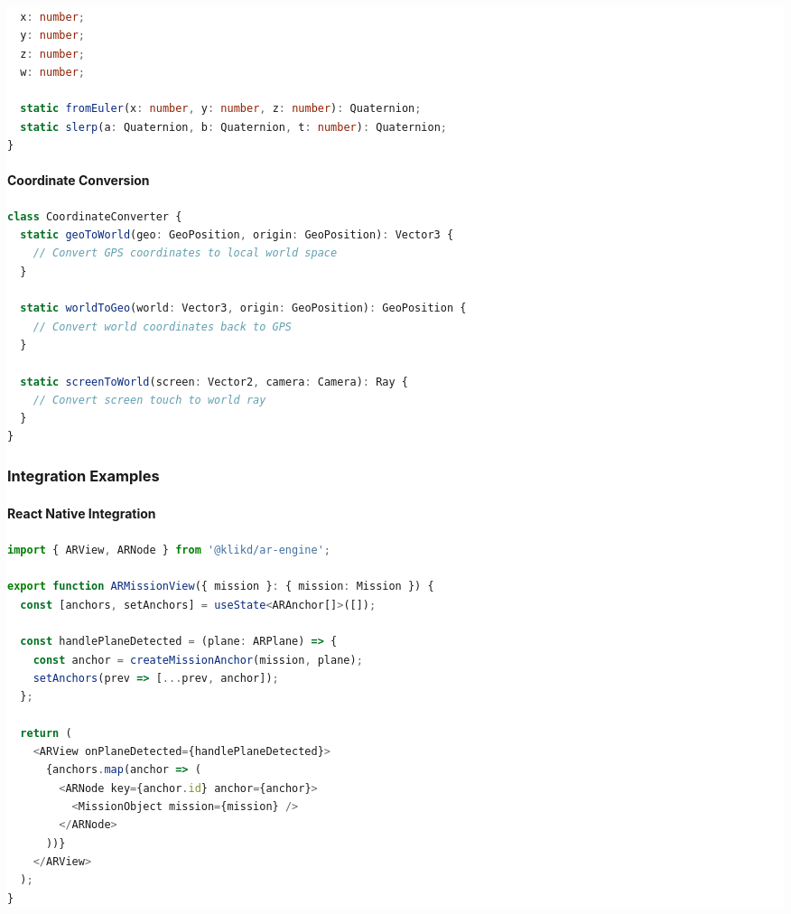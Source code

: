 ```typescript
  x: number;
  y: number;
  z: number;
  w: number;
  
  static fromEuler(x: number, y: number, z: number): Quaternion;
  static slerp(a: Quaternion, b: Quaternion, t: number): Quaternion;
}
```

#### Coordinate Conversion
```typescript
class CoordinateConverter {
  static geoToWorld(geo: GeoPosition, origin: GeoPosition): Vector3 {
    // Convert GPS coordinates to local world space
  }
  
  static worldToGeo(world: Vector3, origin: GeoPosition): GeoPosition {
    // Convert world coordinates back to GPS
  }
  
  static screenToWorld(screen: Vector2, camera: Camera): Ray {
    // Convert screen touch to world ray
  }
}
```

### Integration Examples

#### React Native Integration
```typescript
import { ARView, ARNode } from '@klikd/ar-engine';

export function ARMissionView({ mission }: { mission: Mission }) {
  const [anchors, setAnchors] = useState<ARAnchor[]>([]);
  
  const handlePlaneDetected = (plane: ARPlane) => {
    const anchor = createMissionAnchor(mission, plane);
    setAnchors(prev => [...prev, anchor]);
  };
  
  return (
    <ARView onPlaneDetected={handlePlaneDetected}>
      {anchors.map(anchor => (
        <ARNode key={anchor.id} anchor={anchor}>
          <MissionObject mission={mission} />
        </ARNode>
      ))}
    </ARView>
  );
}
```
